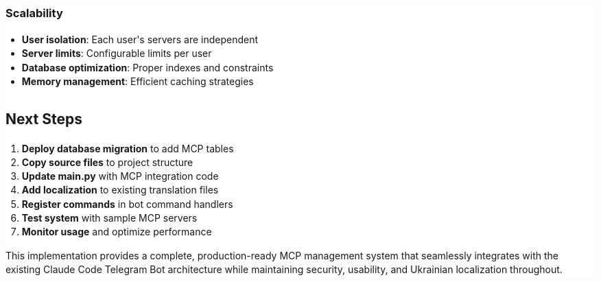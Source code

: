 ### Scalability
- **User isolation**: Each user's servers are independent
- **Server limits**: Configurable limits per user
- **Database optimization**: Proper indexes and constraints
- **Memory management**: Efficient caching strategies

## Next Steps

1. **Deploy database migration** to add MCP tables
2. **Copy source files** to project structure
3. **Update main.py** with MCP integration code
4. **Add localization** to existing translation files
5. **Register commands** in bot command handlers
6. **Test system** with sample MCP servers
7. **Monitor usage** and optimize performance

This implementation provides a complete, production-ready MCP management system that seamlessly integrates with the existing Claude Code Telegram Bot architecture while maintaining security, usability, and Ukrainian localization throughout.